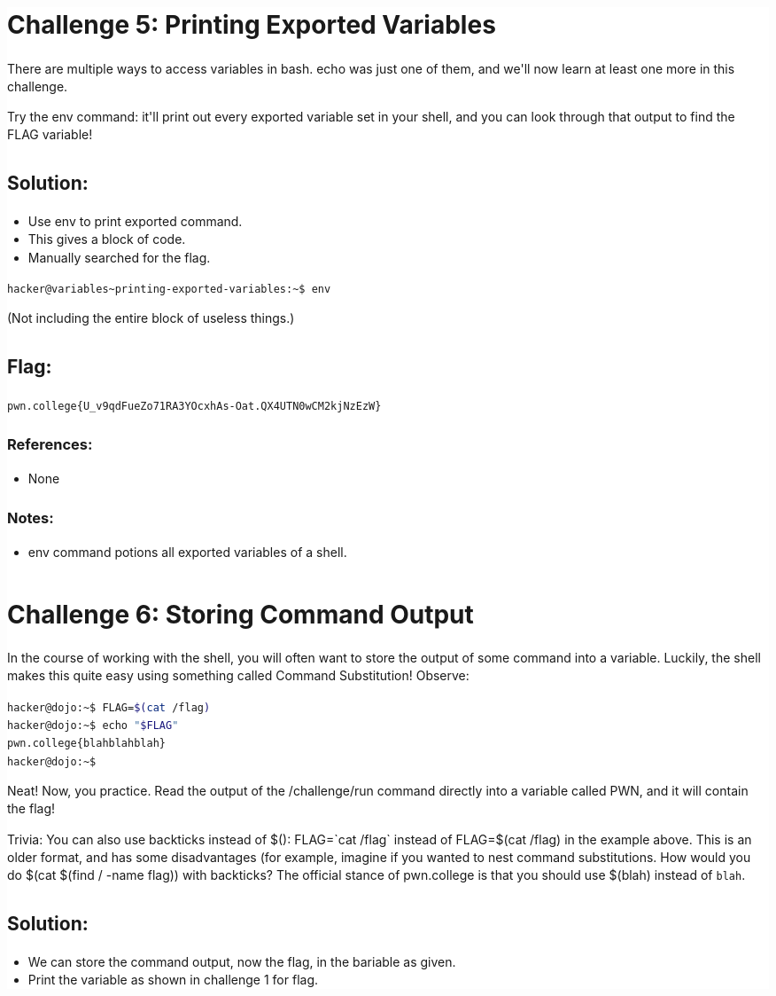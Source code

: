 # Challenge 5: Printing Exported Variables
There are multiple ways to access variables in bash. echo was just one of them, and we'll now learn at least one more in this challenge.

Try the env command: it'll print out every exported variable set in your shell, and you can look through that output to find the FLAG variable!

## Solution: 
- Use env to print exported command.
- This gives a block of code.
- Manually searched for the flag.

```sh
hacker@variables~printing-exported-variables:~$ env
```
(Not including the entire block of useless things.)

## Flag:
```
pwn.college{U_v9qdFueZo71RA3YOcxhAs-Oat.QX4UTN0wCM2kjNzEzW}
```

### References:
- None

### Notes:
- env command potions all exported variables of a shell.

# Challenge 6: Storing Command Output
In the course of working with the shell, you will often want to store the output of some command into a variable. Luckily, the shell makes this quite easy using something called Command Substitution! Observe:

```sh
hacker@dojo:~$ FLAG=$(cat /flag)
hacker@dojo:~$ echo "$FLAG"
pwn.college{blahblahblah}
hacker@dojo:~$
```

Neat! Now, you practice. Read the output of the /challenge/run command directly into a variable called PWN, and it will contain the flag!

Trivia: You can also use backticks instead of $(): FLAG=`cat /flag` instead of FLAG=$(cat /flag) in the example above. This is an older format, and has some disadvantages (for example, imagine if you wanted to nest command substitutions. How would you do $(cat $(find / -name flag)) with backticks? The official stance of pwn.college is that you should use $(blah) instead of `blah`.

## Solution: 
- We can store the command output, now the flag, in the bariable as given.
- Print the variable as shown in challenge 1 for flag.
